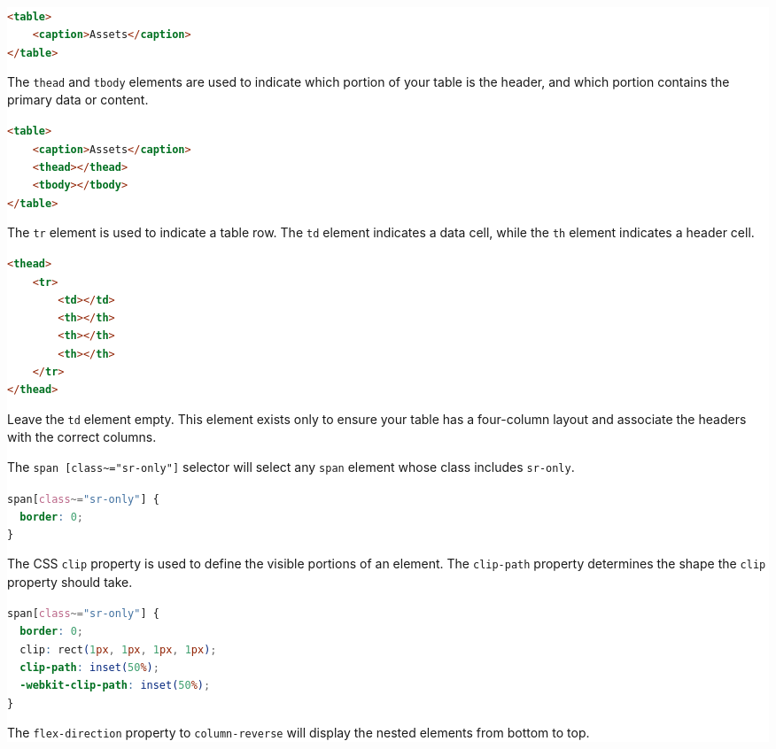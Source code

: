 ```html
<table>
    <caption>Assets</caption>
</table>
```

The `thead` and `tbody` elements are used to indicate which portion of your table is the header, and which portion contains the primary data or content.

```html
<table>
    <caption>Assets</caption>
    <thead></thead>
    <tbody></tbody>
</table>
```

The `tr` element is used to indicate a table row. The `td` element indicates a data cell, while the `th` element indicates a header cell.

```html
<thead>
    <tr>
        <td></td>
        <th></th>
        <th></th>
        <th></th>
    </tr>
</thead>
```

Leave the `td` element empty. This element exists only to ensure your table has a four-column layout and associate the headers with the correct columns.

The `span [class~="sr-only"]` selector will select any `span` element whose class includes `sr-only`.

```css
span[class~="sr-only"] {
  border: 0;
}
```

The CSS `clip` property is used to define the visible portions of an element. The `clip-path` property determines the shape the `clip` property should take. 

```css
span[class~="sr-only"] {
  border: 0;
  clip: rect(1px, 1px, 1px, 1px);
  clip-path: inset(50%);
  -webkit-clip-path: inset(50%);
}
```

The `flex-direction` property to `column-reverse` will display the nested elements from bottom to top. 
